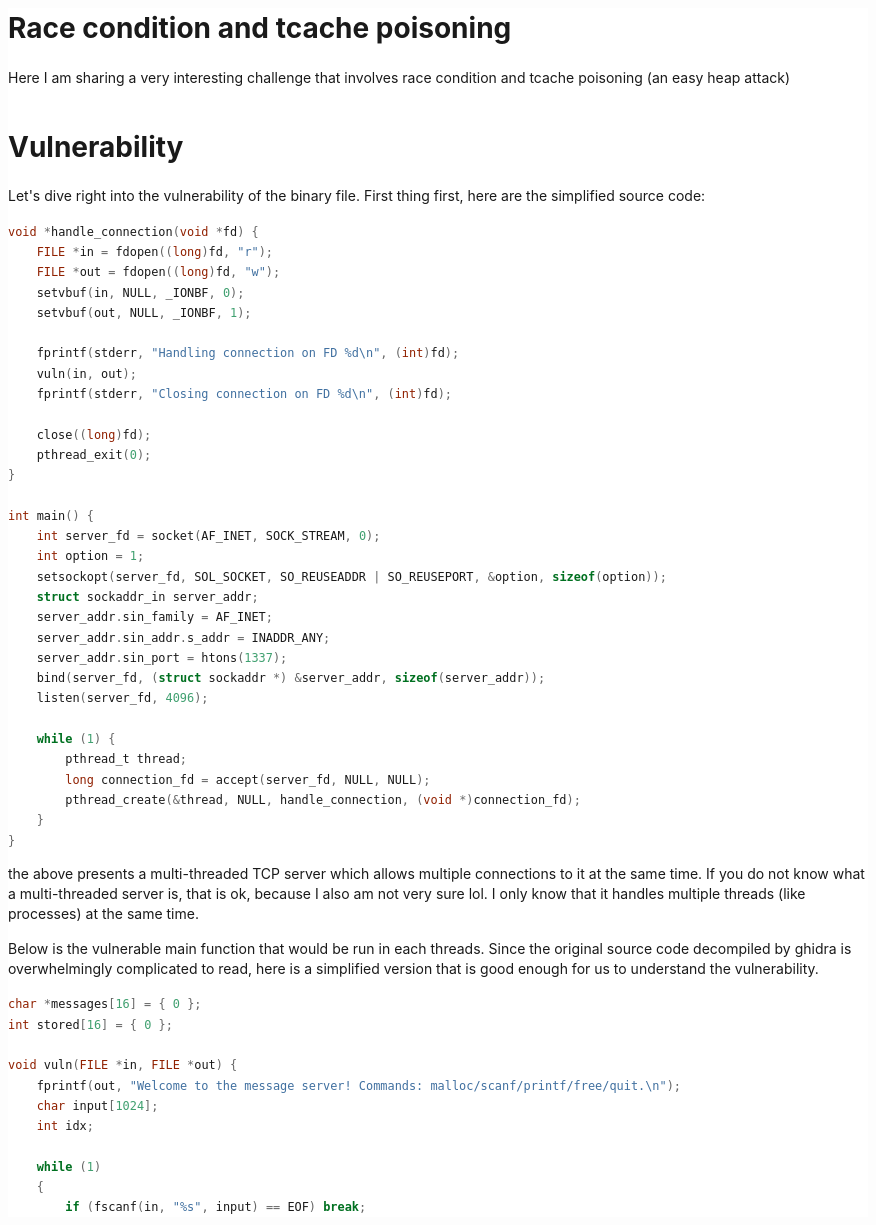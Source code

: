 # Race condition and tcache poisoning

Here I am sharing a very interesting challenge that involves race condition and tcache poisoning (an easy heap attack)

# Vulnerability

Let's dive right into the vulnerability of the binary file. First thing first, here are the simplified source code:

```c
void *handle_connection(void *fd) {
    FILE *in = fdopen((long)fd, "r");
    FILE *out = fdopen((long)fd, "w");
    setvbuf(in, NULL, _IONBF, 0);
    setvbuf(out, NULL, _IONBF, 1);

    fprintf(stderr, "Handling connection on FD %d\n", (int)fd);
    vuln(in, out);
    fprintf(stderr, "Closing connection on FD %d\n", (int)fd);

    close((long)fd);
    pthread_exit(0);
}

int main() {
    int server_fd = socket(AF_INET, SOCK_STREAM, 0);
    int option = 1;
    setsockopt(server_fd, SOL_SOCKET, SO_REUSEADDR | SO_REUSEPORT, &option, sizeof(option));
    struct sockaddr_in server_addr;
    server_addr.sin_family = AF_INET;
    server_addr.sin_addr.s_addr = INADDR_ANY;
    server_addr.sin_port = htons(1337);
    bind(server_fd, (struct sockaddr *) &server_addr, sizeof(server_addr));
    listen(server_fd, 4096);

    while (1) {
        pthread_t thread;
        long connection_fd = accept(server_fd, NULL, NULL);
        pthread_create(&thread, NULL, handle_connection, (void *)connection_fd);
    }
}

```
the above presents a multi-threaded TCP server which allows multiple connections to it at the same time. If you do not know what a multi-threaded server is, that is ok, because I also am not very sure lol. I only know that it handles multiple threads (like processes) at the same time.

Below is the vulnerable main function that would be run in each threads. Since the original source code decompiled by ghidra is overwhelmingly complicated to read, here is a simplified version that is good enough for us to understand the vulnerability.
```c
char *messages[16] = { 0 };
int stored[16] = { 0 };

void vuln(FILE *in, FILE *out) {
    fprintf(out, "Welcome to the message server! Commands: malloc/scanf/printf/free/quit.\n");
    char input[1024];
    int idx;

    while (1)
    {
        if (fscanf(in, "%s", input) == EOF) break;
```